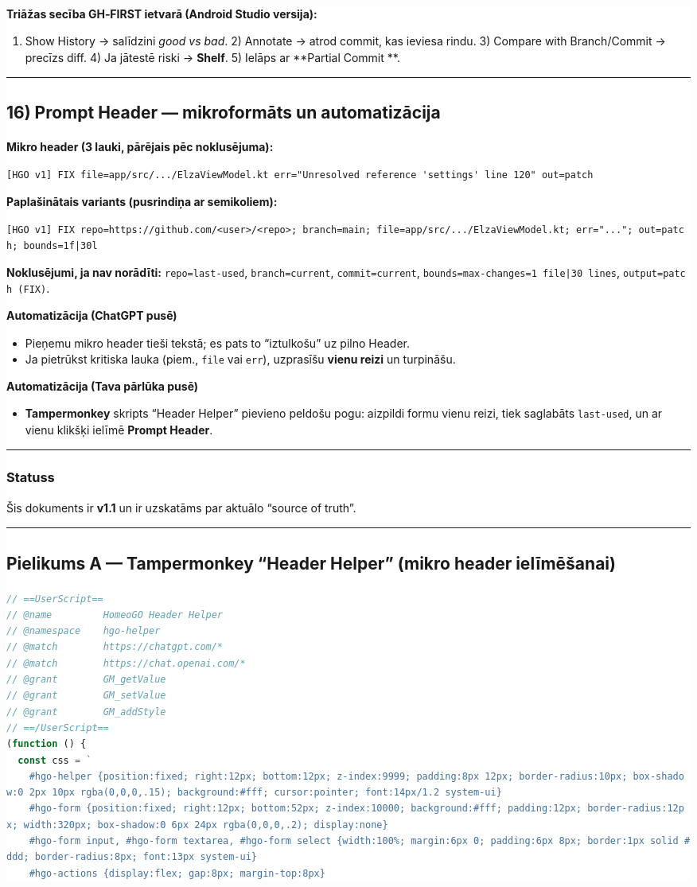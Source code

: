 **Triāžas secība GH‑FIRST ietvarā (Android Studio versija):**

1) Show History → salīdzini *good vs bad*. 2) Annotate → atrod commit, kas ieviesa rindu. 3) Compare
   with Branch/Commit → precīzs diff. 4) Ja jātestē riski → **Shelf**. 5) Ielāps ar **Partial Commit
   **.

---

## 16) Prompt Header — mikroformāts un automatizācija

**Mikro header (3 lauki, pārējais pēc noklusējuma):**

```
[HGO v1] FIX file=app/src/.../ElzaViewModel.kt err="Unresolved reference 'settings' line 120" out=patch
```

**Paplašinātais variants (pusrindiņa ar semikoliem):**

```
[HGO v1] FIX repo=https://github.com/<user>/<repo>; branch=main; file=app/src/.../ElzaViewModel.kt; err="..."; out=patch; bounds=1f|30l
```

**Noklusējumi, ja nav norādīti:** `repo=last-used`, `branch=current`, `commit=current`,
`bounds=max-changes=1 file|30 lines`, `output=patch (FIX)`.

**Automatizācija (ChatGPT pusē)**

- Pieņemu mikro header tieši tekstā; es pats to “iztulkošu” uz pilno Header.
- Ja pietrūkst kritiska lauka (piem., `file` vai `err`), uzprasīšu **vienu reizi** un turpināšu.

**Automatizācija (Tava pārlūka pusē)**

- **Tampermonkey** skripts “Header Helper” pievieno peldošu pogu: aizpildi formu vienu reizi, tiek
  saglabāts `last-used`, un ar vienu klikšķi ielīmē **Prompt Header**.

---

### Statuss

Šis dokuments ir **v1.1** un ir uzskatāms par aktuālo “source of truth”.

---

## Pielikums A — Tampermonkey “Header Helper” (mikro header ielīmēšanai)

```javascript
// ==UserScript==
// @name         HomeoGO Header Helper
// @namespace    hgo-helper
// @match        https://chatgpt.com/*
// @match        https://chat.openai.com/*
// @grant        GM_getValue
// @grant        GM_setValue
// @grant        GM_addStyle
// ==/UserScript==
(function () {
  const css = `
    #hgo-helper {position:fixed; right:12px; bottom:12px; z-index:9999; padding:8px 12px; border-radius:10px; box-shadow:0 2px 10px rgba(0,0,0,.15); background:#fff; cursor:pointer; font:14px/1.2 system-ui}
    #hgo-form {position:fixed; right:12px; bottom:52px; z-index:10000; background:#fff; padding:12px; border-radius:12px; width:320px; box-shadow:0 6px 24px rgba(0,0,0,.2); display:none}
    #hgo-form input, #hgo-form textarea, #hgo-form select {width:100%; margin:6px 0; padding:6px 8px; border:1px solid #ddd; border-radius:8px; font:13px system-ui}
    #hgo-actions {display:flex; gap:8px; margin-top:8px}
```